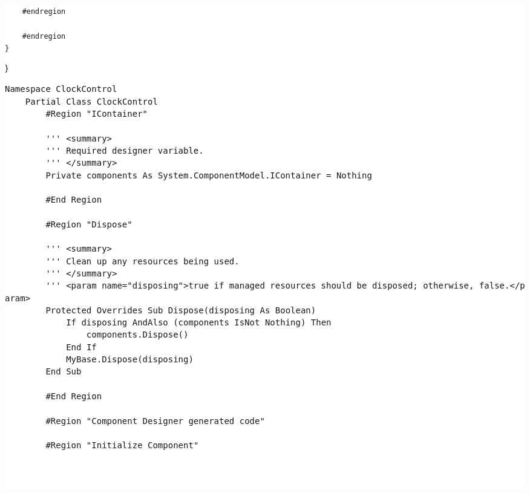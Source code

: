         #endregion

        #endregion
    }
}
</pre>
<div class="preview">
<pre class="vb"><span class="visualBasic__keyword">Namespace</span>&nbsp;ClockControl&nbsp;
&nbsp;&nbsp;&nbsp;&nbsp;<span class="visualBasic__keyword">Partial</span>&nbsp;<span class="visualBasic__keyword">Class</span>&nbsp;ClockControl<span class="visualBasic__preproc">&nbsp;
&nbsp;&nbsp;&nbsp;&nbsp;&nbsp;&nbsp;&nbsp;&nbsp;#Region&nbsp;&quot;IContainer</span>&quot;&nbsp;
&nbsp;
&nbsp;&nbsp;&nbsp;&nbsp;&nbsp;&nbsp;&nbsp;&nbsp;<span class="visualBasic__com">'''&nbsp;&lt;summary&gt;</span>&nbsp;
&nbsp;&nbsp;&nbsp;&nbsp;&nbsp;&nbsp;&nbsp;&nbsp;<span class="visualBasic__com">'''&nbsp;Required&nbsp;designer&nbsp;variable.</span>&nbsp;
&nbsp;&nbsp;&nbsp;&nbsp;&nbsp;&nbsp;&nbsp;&nbsp;<span class="visualBasic__com">'''&nbsp;&lt;/summary&gt;</span>&nbsp;
&nbsp;&nbsp;&nbsp;&nbsp;&nbsp;&nbsp;&nbsp;&nbsp;<span class="visualBasic__keyword">Private</span>&nbsp;components&nbsp;<span class="visualBasic__keyword">As</span>&nbsp;System.ComponentModel.IContainer&nbsp;=&nbsp;<span class="visualBasic__keyword">Nothing</span><span class="visualBasic__preproc">&nbsp;
&nbsp;
&nbsp;&nbsp;&nbsp;&nbsp;&nbsp;&nbsp;&nbsp;&nbsp;#End&nbsp;Region</span><span class="visualBasic__preproc">&nbsp;
&nbsp;
&nbsp;&nbsp;&nbsp;&nbsp;&nbsp;&nbsp;&nbsp;&nbsp;#Region&nbsp;&quot;Dispose</span>&quot;&nbsp;
&nbsp;
&nbsp;&nbsp;&nbsp;&nbsp;&nbsp;&nbsp;&nbsp;&nbsp;<span class="visualBasic__com">'''&nbsp;&lt;summary&gt;</span>&nbsp;
&nbsp;&nbsp;&nbsp;&nbsp;&nbsp;&nbsp;&nbsp;&nbsp;<span class="visualBasic__com">'''&nbsp;Clean&nbsp;up&nbsp;any&nbsp;resources&nbsp;being&nbsp;used.</span>&nbsp;
&nbsp;&nbsp;&nbsp;&nbsp;&nbsp;&nbsp;&nbsp;&nbsp;<span class="visualBasic__com">'''&nbsp;&lt;/summary&gt;</span>&nbsp;
&nbsp;&nbsp;&nbsp;&nbsp;&nbsp;&nbsp;&nbsp;&nbsp;<span class="visualBasic__com">'''&nbsp;&lt;param&nbsp;name=&quot;disposing&quot;&gt;true&nbsp;if&nbsp;managed&nbsp;resources&nbsp;should&nbsp;be&nbsp;disposed;&nbsp;otherwise,&nbsp;false.&lt;/param&gt;</span>&nbsp;
&nbsp;&nbsp;&nbsp;&nbsp;&nbsp;&nbsp;&nbsp;&nbsp;<span class="visualBasic__keyword">Protected</span>&nbsp;<span class="visualBasic__keyword">Overrides</span>&nbsp;<span class="visualBasic__keyword">Sub</span>&nbsp;Dispose(disposing&nbsp;<span class="visualBasic__keyword">As</span>&nbsp;<span class="visualBasic__keyword">Boolean</span>)&nbsp;
&nbsp;&nbsp;&nbsp;&nbsp;&nbsp;&nbsp;&nbsp;&nbsp;&nbsp;&nbsp;&nbsp;&nbsp;<span class="visualBasic__keyword">If</span>&nbsp;disposing&nbsp;<span class="visualBasic__keyword">AndAlso</span>&nbsp;(components&nbsp;<span class="visualBasic__keyword">IsNot</span>&nbsp;<span class="visualBasic__keyword">Nothing</span>)&nbsp;<span class="visualBasic__keyword">Then</span>&nbsp;
&nbsp;&nbsp;&nbsp;&nbsp;&nbsp;&nbsp;&nbsp;&nbsp;&nbsp;&nbsp;&nbsp;&nbsp;&nbsp;&nbsp;&nbsp;&nbsp;components.Dispose()&nbsp;
&nbsp;&nbsp;&nbsp;&nbsp;&nbsp;&nbsp;&nbsp;&nbsp;&nbsp;&nbsp;&nbsp;&nbsp;<span class="visualBasic__keyword">End</span>&nbsp;<span class="visualBasic__keyword">If</span>&nbsp;
&nbsp;&nbsp;&nbsp;&nbsp;&nbsp;&nbsp;&nbsp;&nbsp;&nbsp;&nbsp;&nbsp;&nbsp;<span class="visualBasic__keyword">MyBase</span>.Dispose(disposing)&nbsp;
&nbsp;&nbsp;&nbsp;&nbsp;&nbsp;&nbsp;&nbsp;&nbsp;<span class="visualBasic__keyword">End</span>&nbsp;<span class="visualBasic__keyword">Sub</span><span class="visualBasic__preproc">&nbsp;
&nbsp;
&nbsp;&nbsp;&nbsp;&nbsp;&nbsp;&nbsp;&nbsp;&nbsp;#End&nbsp;Region</span><span class="visualBasic__preproc">&nbsp;
&nbsp;
&nbsp;&nbsp;&nbsp;&nbsp;&nbsp;&nbsp;&nbsp;&nbsp;#Region&nbsp;&quot;Component&nbsp;Designer&nbsp;generated&nbsp;code</span>&quot;<span class="visualBasic__preproc">&nbsp;
&nbsp;
&nbsp;&nbsp;&nbsp;&nbsp;&nbsp;&nbsp;&nbsp;&nbsp;#Region&nbsp;&quot;Initialize&nbsp;Component</span>&quot;&nbsp;
&nbsp;